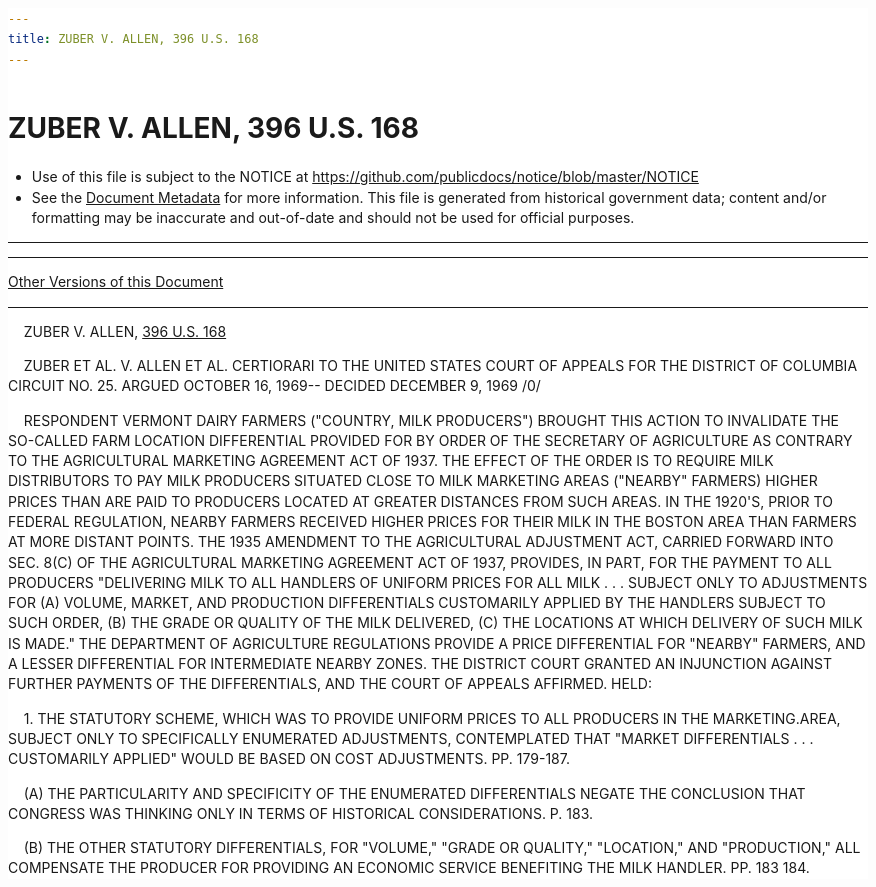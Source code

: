 ```yaml
---
title: ZUBER V. ALLEN, 396 U.S. 168
---
```


# ZUBER V. ALLEN, 396 U.S. 168

* Use of this file is subject to the NOTICE at https://github.com/publicdocs/notice/blob/master/NOTICE
* See the [Document Metadata](../../../index.md) for more information.
  This file is generated from historical government data; content and/or formatting may be inaccurate and out-of-date and should not be used for official purposes.

----------
----------

[Other Versions of this Document](https://publicdocs.github.io/go/links?ns=uslm-x&ref=%2Fus%2Fcourts%2Fscotus%2FusReporter%2F396%2F168)

----------

    ZUBER V. ALLEN, [396 U.S. 168][/us/courts/scotus/usReporter/396/168]

    ZUBER ET AL. V. ALLEN ET AL. CERTIORARI TO THE UNITED STATES COURT OF APPEALS FOR THE DISTRICT OF COLUMBIA CIRCUIT NO. 25.  ARGUED OCTOBER 16, 1969-- DECIDED DECEMBER 9, 1969 /0/

    RESPONDENT VERMONT DAIRY FARMERS ("COUNTRY, MILK PRODUCERS") BROUGHT THIS ACTION TO INVALIDATE THE SO-CALLED FARM LOCATION DIFFERENTIAL PROVIDED FOR BY ORDER OF THE SECRETARY OF AGRICULTURE AS CONTRARY TO THE AGRICULTURAL MARKETING AGREEMENT ACT OF 1937.  THE EFFECT OF THE ORDER IS TO REQUIRE MILK DISTRIBUTORS TO PAY MILK PRODUCERS SITUATED CLOSE TO MILK MARKETING AREAS ("NEARBY" FARMERS) HIGHER PRICES THAN ARE PAID TO PRODUCERS LOCATED AT GREATER DISTANCES FROM SUCH AREAS.  IN THE 1920'S, PRIOR TO FEDERAL REGULATION, NEARBY FARMERS RECEIVED HIGHER PRICES FOR THEIR MILK IN THE BOSTON AREA THAN FARMERS AT MORE DISTANT POINTS.  THE 1935 AMENDMENT TO THE AGRICULTURAL ADJUSTMENT ACT, CARRIED FORWARD INTO SEC. 8(C) OF THE AGRICULTURAL MARKETING AGREEMENT ACT OF 1937, PROVIDES, IN PART, FOR THE PAYMENT TO ALL PRODUCERS "DELIVERING MILK TO ALL HANDLERS OF UNIFORM PRICES FOR ALL MILK . . . SUBJECT ONLY TO ADJUSTMENTS FOR (A) VOLUME, MARKET, AND PRODUCTION DIFFERENTIALS CUSTOMARILY APPLIED BY THE HANDLERS SUBJECT TO SUCH ORDER, (B) THE GRADE OR QUALITY OF THE MILK DELIVERED, (C) THE LOCATIONS AT WHICH DELIVERY OF SUCH MILK IS MADE."  THE DEPARTMENT OF AGRICULTURE REGULATIONS PROVIDE A PRICE DIFFERENTIAL FOR "NEARBY" FARMERS, AND A LESSER DIFFERENTIAL FOR INTERMEDIATE NEARBY ZONES.  THE DISTRICT COURT GRANTED AN INJUNCTION AGAINST FURTHER PAYMENTS OF THE DIFFERENTIALS, AND THE COURT OF APPEALS AFFIRMED.  HELD:

    1.  THE STATUTORY SCHEME, WHICH WAS TO PROVIDE UNIFORM PRICES TO ALL PRODUCERS IN THE MARKETING.AREA, SUBJECT ONLY TO SPECIFICALLY ENUMERATED ADJUSTMENTS, CONTEMPLATED THAT "MARKET DIFFERENTIALS . . . CUSTOMARILY APPLIED" WOULD BE BASED ON COST ADJUSTMENTS.  PP. 179-187.

    (A) THE PARTICULARITY AND SPECIFICITY OF THE ENUMERATED DIFFERENTIALS NEGATE THE CONCLUSION THAT CONGRESS WAS THINKING ONLY IN TERMS OF HISTORICAL CONSIDERATIONS.  P. 183.

    (B) THE OTHER STATUTORY DIFFERENTIALS, FOR "VOLUME," "GRADE OR QUALITY," "LOCATION," AND "PRODUCTION," ALL COMPENSATE THE PRODUCER FOR PROVIDING AN ECONOMIC SERVICE BENEFITING THE MILK HANDLER.  PP. 183 184.


[/us/courts/scotus/usReporter/396/168]: https://publicdocs.github.io/go/links?ns=uslm-x&ref=%2Fus%2Fcourts%2Fscotus%2FusReporter%2F396%2F168
[/us/courts/scotus/usReporter/307/533]: https://publicdocs.github.io/go/links?ns=uslm-x&ref=%2Fus%2Fcourts%2Fscotus%2FusReporter%2F307%2F533
[/us/stat/50/246]: https://publicdocs.github.io/go/links?ns=uslm&ref=%2Fus%2Fstat%2F50%2F246
[/us/usc/t7/s601]: https://publicdocs.github.io/go/links?ns=uslm&ref=%2Fus%2Fusc%2Ft7%2Fs601
[/us/courts/scotus/usReporter/394/958]: https://publicdocs.github.io/go/links?ns=uslm-x&ref=%2Fus%2Fcourts%2Fscotus%2FusReporter%2F394%2F958
[/us/stat/48/31]: https://publicdocs.github.io/go/links?ns=uslm&ref=%2Fus%2Fstat%2F48%2F31
[/us/stat/48/195]: https://publicdocs.github.io/go/links?ns=uslm&ref=%2Fus%2Fstat%2F48%2F195
[/us/courts/scotus/usReporter/295/495]: https://publicdocs.github.io/go/links?ns=uslm-x&ref=%2Fus%2Fcourts%2Fscotus%2FusReporter%2F295%2F495
[/us/stat/50/246]: https://publicdocs.github.io/go/links?ns=uslm&ref=%2Fus%2Fstat%2F50%2F246
[/us/usc/t7/s608]: https://publicdocs.github.io/go/links?ns=uslm&ref=%2Fus%2Fusc%2Ft7%2Fs608
[/us/courts/scotus/usReporter/322/607]: https://publicdocs.github.io/go/links?ns=uslm-x&ref=%2Fus%2Fcourts%2Fscotus%2FusReporter%2F322%2F607
[/us/courts/scotus/usReporter/294/63]: https://publicdocs.github.io/go/links?ns=uslm-x&ref=%2Fus%2Fcourts%2Fscotus%2FusReporter%2F294%2F63
[/us/courts/scotus/usReporter/307/533]: https://publicdocs.github.io/go/links?ns=uslm-x&ref=%2Fus%2Fcourts%2Fscotus%2FusReporter%2F307%2F533
[/us/courts/scotus/usReporter/321/288]: https://publicdocs.github.io/go/links?ns=uslm-x&ref=%2Fus%2Fcourts%2Fscotus%2FusReporter%2F321%2F288
[/us/courts/scotus/usReporter/380/1]: https://publicdocs.github.io/go/links?ns=uslm-x&ref=%2Fus%2Fcourts%2Fscotus%2FusReporter%2F380%2F1
[/us/courts/scotus/usReporter/367/396]: https://publicdocs.github.io/go/links?ns=uslm-x&ref=%2Fus%2Fcourts%2Fscotus%2FusReporter%2F367%2F396
[/us/courts/scotus/usReporter/310/534]: https://publicdocs.github.io/go/links?ns=uslm-x&ref=%2Fus%2Fcourts%2Fscotus%2FusReporter%2F310%2F534
[/us/courts/scotus/usReporter/329/90]: https://publicdocs.github.io/go/links?ns=uslm-x&ref=%2Fus%2Fcourts%2Fscotus%2FusReporter%2F329%2F90
[/us/stat/50/249]: https://publicdocs.github.io/go/links?ns=uslm&ref=%2Fus%2Fstat%2F50%2F249
[/us/courts/scotus/usReporter/318/80]: https://publicdocs.github.io/go/links?ns=uslm-x&ref=%2Fus%2Fcourts%2Fscotus%2FusReporter%2F318%2F80
[/us/courts/scotus/usReporter/322/607]: https://publicdocs.github.io/go/links?ns=uslm-x&ref=%2Fus%2Fcourts%2Fscotus%2FusReporter%2F322%2F607
[/us/courts/scotus/usReporter/370/76]: https://publicdocs.github.io/go/links?ns=uslm-x&ref=%2Fus%2Fcourts%2Fscotus%2FusReporter%2F370%2F76
[/us/courts/scotus/usReporter/342/451]: https://publicdocs.github.io/go/links?ns=uslm-x&ref=%2Fus%2Fcourts%2Fscotus%2FusReporter%2F342%2F451
[/us/courts/scotus/usReporter/321/288]: https://publicdocs.github.io/go/links?ns=uslm-x&ref=%2Fus%2Fcourts%2Fscotus%2FusReporter%2F321%2F288
[/us/courts/scotus/usReporter/307/533]: https://publicdocs.github.io/go/links?ns=uslm-x&ref=%2Fus%2Fcourts%2Fscotus%2FusReporter%2F307%2F533
[/us/courts/scotus/usReporter/307/588]: https://publicdocs.github.io/go/links?ns=uslm-x&ref=%2Fus%2Fcourts%2Fscotus%2FusReporter%2F307%2F588
[/us/courts/scotus/usReporter/342/451]: https://publicdocs.github.io/go/links?ns=uslm-x&ref=%2Fus%2Fcourts%2Fscotus%2FusReporter%2F342%2F451
[/us/courts/scotus/usReporter/328/61]: https://publicdocs.github.io/go/links?ns=uslm-x&ref=%2Fus%2Fcourts%2Fscotus%2FusReporter%2F328%2F61
[/us/usc/t7/s608]: https://publicdocs.github.io/go/links?ns=uslm&ref=%2Fus%2Fusc%2Ft7%2Fs608
[/us/stat/50/246]: https://publicdocs.github.io/go/links?ns=uslm&ref=%2Fus%2Fstat%2F50%2F246
[/us/usc/t7/s601]: https://publicdocs.github.io/go/links?ns=uslm&ref=%2Fus%2Fusc%2Ft7%2Fs601
[/us/stat/48/31]: https://publicdocs.github.io/go/links?ns=uslm&ref=%2Fus%2Fstat%2F48%2F31
[/us/stat/48/35]: https://publicdocs.github.io/go/links?ns=uslm&ref=%2Fus%2Fstat%2F48%2F35
[/us/courts/scotus/usReporter/295/495]: https://publicdocs.github.io/go/links?ns=uslm-x&ref=%2Fus%2Fcourts%2Fscotus%2FusReporter%2F295%2F495
[/us/stat/48/195]: https://publicdocs.github.io/go/links?ns=uslm&ref=%2Fus%2Fstat%2F48%2F195
[/us/stat/50/246]: https://publicdocs.github.io/go/links?ns=uslm&ref=%2Fus%2Fstat%2F50%2F246
[/us/stat/50/249]: https://publicdocs.github.io/go/links?ns=uslm&ref=%2Fus%2Fstat%2F50%2F249
[/us/usc/t7/s608]: https://publicdocs.github.io/go/links?ns=uslm&ref=%2Fus%2Fusc%2Ft7%2Fs608
[/us/stat/79/1187]: https://publicdocs.github.io/go/links?ns=uslm&ref=%2Fus%2Fstat%2F79%2F1187
[/us/courts/scotus/usReporter/307/533]: https://publicdocs.github.io/go/links?ns=uslm-x&ref=%2Fus%2Fcourts%2Fscotus%2FusReporter%2F307%2F533
[/us/usc/t7/s608]: https://publicdocs.github.io/go/links?ns=uslm&ref=%2Fus%2Fusc%2Ft7%2Fs608
[/us/usc/t7/s602]: https://publicdocs.github.io/go/links?ns=uslm&ref=%2Fus%2Fusc%2Ft7%2Fs602
[/us/courts/scotus/usReporter/340/474]: https://publicdocs.github.io/go/links?ns=uslm-x&ref=%2Fus%2Fcourts%2Fscotus%2FusReporter%2F340%2F474
[/us/courts/scotus/usReporter/297/1]: https://publicdocs.github.io/go/links?ns=uslm-x&ref=%2Fus%2Fcourts%2Fscotus%2FusReporter%2F297%2F1
[/us/courts/scotus/usReporter/302/737]: https://publicdocs.github.io/go/links?ns=uslm-x&ref=%2Fus%2Fcourts%2Fscotus%2FusReporter%2F302%2F737
[/us/stat/79/1187]: https://publicdocs.github.io/go/links?ns=uslm&ref=%2Fus%2Fstat%2F79%2F1187
[/us/usc/t7/s608]: https://publicdocs.github.io/go/links?ns=uslm&ref=%2Fus%2Fusc%2Ft7%2Fs608
[/us/courts/scotus/usReporter/342/451]: https://publicdocs.github.io/go/links?ns=uslm-x&ref=%2Fus%2Fcourts%2Fscotus%2FusReporter%2F342%2F451
[/us/usc/t7/s608]: https://publicdocs.github.io/go/links?ns=uslm&ref=%2Fus%2Fusc%2Ft7%2Fs608